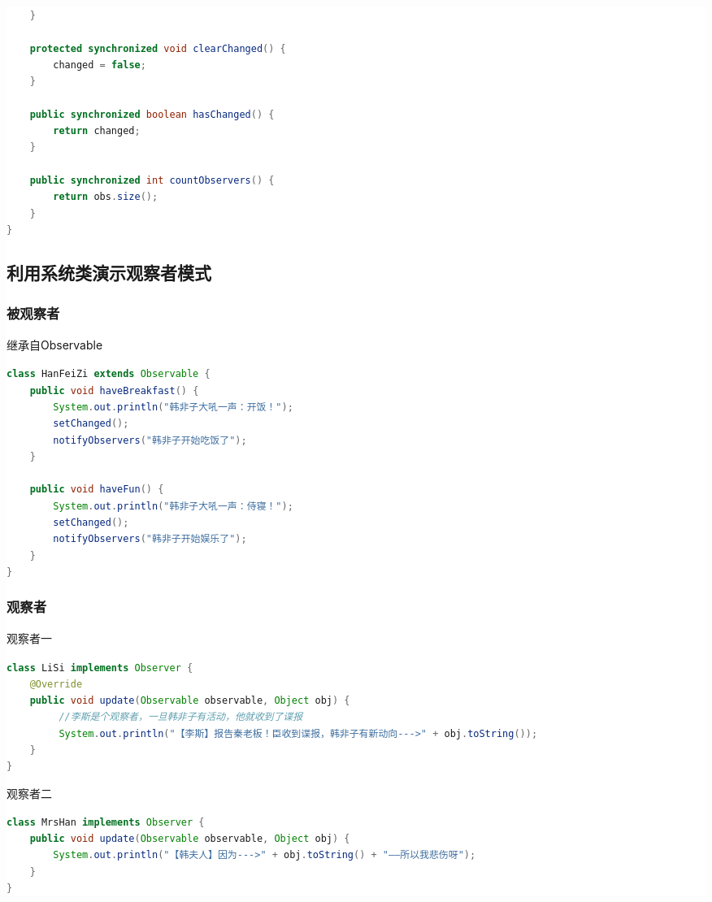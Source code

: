 ```java  
    }  
  
    protected synchronized void clearChanged() {  
        changed = false;  
    }  
  
    public synchronized boolean hasChanged() {  
        return changed;  
    }  
  
    public synchronized int countObservers() {  
        return obs.size();  
    }  
}  
```  
  
## 利用系统类演示观察者模式  
### 被观察者  
继承自Observable  
```java  
class HanFeiZi extends Observable {  
    public void haveBreakfast() {  
        System.out.println("韩非子大吼一声：开饭！");  
        setChanged();  
        notifyObservers("韩非子开始吃饭了");  
    }  
  
    public void haveFun() {  
        System.out.println("韩非子大吼一声：侍寝！");  
        setChanged();  
        notifyObservers("韩非子开始娱乐了");  
    }  
}  
```  
  
### 观察者  
观察者一  
```java  
class LiSi implements Observer {  
    @Override  
    public void update(Observable observable, Object obj) {  
         //李斯是个观察者，一旦韩非子有活动，他就收到了谍报  
         System.out.println("【李斯】报告秦老板！臣收到谍报，韩非子有新动向--->" + obj.toString());   
    }  
}  
```  
  
观察者二  
```java  
class MrsHan implements Observer {  
    public void update(Observable observable, Object obj) {  
        System.out.println("【韩夫人】因为--->" + obj.toString() + "——所以我悲伤呀");  
    }  
}  
```  
  